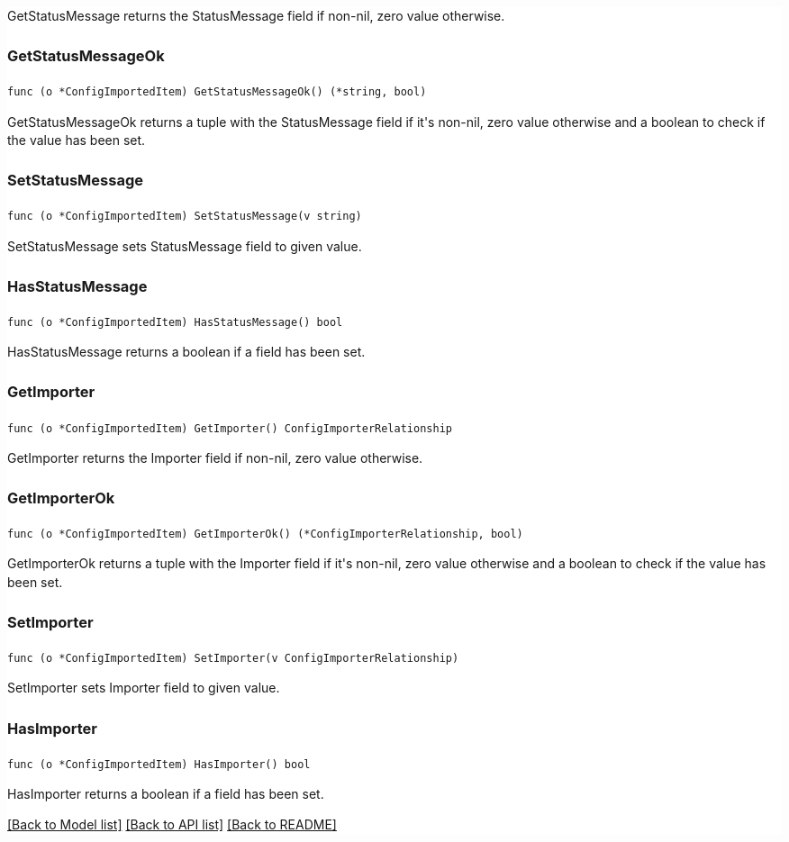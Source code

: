 GetStatusMessage returns the StatusMessage field if non-nil, zero value otherwise.

### GetStatusMessageOk

`func (o *ConfigImportedItem) GetStatusMessageOk() (*string, bool)`

GetStatusMessageOk returns a tuple with the StatusMessage field if it's non-nil, zero value otherwise
and a boolean to check if the value has been set.

### SetStatusMessage

`func (o *ConfigImportedItem) SetStatusMessage(v string)`

SetStatusMessage sets StatusMessage field to given value.

### HasStatusMessage

`func (o *ConfigImportedItem) HasStatusMessage() bool`

HasStatusMessage returns a boolean if a field has been set.

### GetImporter

`func (o *ConfigImportedItem) GetImporter() ConfigImporterRelationship`

GetImporter returns the Importer field if non-nil, zero value otherwise.

### GetImporterOk

`func (o *ConfigImportedItem) GetImporterOk() (*ConfigImporterRelationship, bool)`

GetImporterOk returns a tuple with the Importer field if it's non-nil, zero value otherwise
and a boolean to check if the value has been set.

### SetImporter

`func (o *ConfigImportedItem) SetImporter(v ConfigImporterRelationship)`

SetImporter sets Importer field to given value.

### HasImporter

`func (o *ConfigImportedItem) HasImporter() bool`

HasImporter returns a boolean if a field has been set.


[[Back to Model list]](../README.md#documentation-for-models) [[Back to API list]](../README.md#documentation-for-api-endpoints) [[Back to README]](../README.md)



